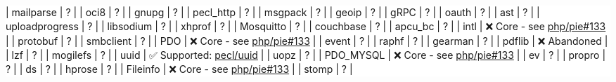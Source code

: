 | mailparse            | ?                                                                                                                                                  |
| oci8                 | ?                                                                                                                                                  |
| gnupg                | ?                                                                                                                                                  |
| pecl_http            | ?                                                                                                                                                  |
| msgpack              | ?                                                                                                                                                  |
| geoip                | ?                                                                                                                                                  |
| gRPC                 | ?                                                                                                                                                  |
| oauth                | ?                                                                                                                                                  |
| ast                  | ?                                                                                                                                                  |
| uploadprogress       | ?                                                                                                                                                  |
| libsodium            | ?                                                                                                                                                  |
| xhprof               | ?                                                                                                                                                  |
| Mosquitto            | ?                                                                                                                                                  |
| couchbase            | ?                                                                                                                                                  |
| apcu_bc              | ?                                                                                                                                                  |
| intl                 | ❌ Core - see [php/pie#133](https://github.com/php/pie/issues/133)                                                                                  |
| protobuf             | ?                                                                                                                                                  |
| smbclient            | ?                                                                                                                                                  |
| PDO                  | ❌ Core - see [php/pie#133](https://github.com/php/pie/issues/133)                                                                                  |
| event                | ?                                                                                                                                                  |
| raphf                | ?                                                                                                                                                  |
| gearman              | ?                                                                                                                                                  |
| pdflib               | ❌ Abandoned                                                                                                                                        |
| lzf                  | ?                                                                                                                                                  |
| mogilefs             | ?                                                                                                                                                  |
| uuid                 | ✅ Supported: [pecl/uuid](https://packagist.org/packages/pecl/uuid)                                                                                |
| uopz                 | ?                                                                                                                                                  |
| PDO_MYSQL            | ❌ Core - see [php/pie#133](https://github.com/php/pie/issues/133)                                                                                  |
| ev                   | ?                                                                                                                                                  |
| propro               | ?                                                                                                                                                  |
| ds                   | ?                                                                                                                                                  |
| hprose               | ?                                                                                                                                                  |
| Fileinfo             | ❌ Core - see [php/pie#133](https://github.com/php/pie/issues/133)                                                                                  |
| stomp                | ?                                                                                                                                                  |